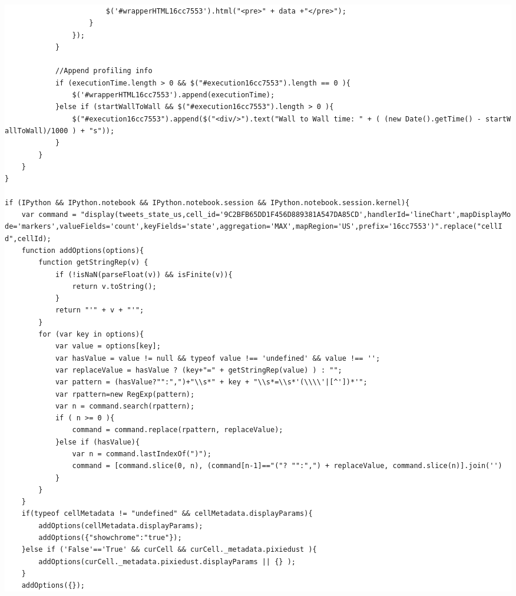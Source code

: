                             $('#wrapperHTML16cc7553').html("<pre>" + data +"</pre>");
                        }
                    });
                }

                //Append profiling info
                if (executionTime.length > 0 && $("#execution16cc7553").length == 0 ){
                    $('#wrapperHTML16cc7553').append(executionTime);
                }else if (startWallToWall && $("#execution16cc7553").length > 0 ){
                    $("#execution16cc7553").append($("<div/>").text("Wall to Wall time: " + ( (new Date().getTime() - startWallToWall)/1000 ) + "s"));
                }
            }
        }
    }
    
    if (IPython && IPython.notebook && IPython.notebook.session && IPython.notebook.session.kernel){
        var command = "display(tweets_state_us,cell_id='9C2BFB65DD1F456D889381A547DA85CD',handlerId='lineChart',mapDisplayMode='markers',valueFields='count',keyFields='state',aggregation='MAX',mapRegion='US',prefix='16cc7553')".replace("cellId",cellId);
        function addOptions(options){
            function getStringRep(v) {
                if (!isNaN(parseFloat(v)) && isFinite(v)){
                    return v.toString();
                }
                return "'" + v + "'";
            }
            for (var key in options){
                var value = options[key];
                var hasValue = value != null && typeof value !== 'undefined' && value !== '';
                var replaceValue = hasValue ? (key+"=" + getStringRep(value) ) : "";
                var pattern = (hasValue?"":",")+"\\s*" + key + "\\s*=\\s*'(\\\\'|[^'])*'";
                var rpattern=new RegExp(pattern);
                var n = command.search(rpattern);
                if ( n >= 0 ){
                    command = command.replace(rpattern, replaceValue);
                }else if (hasValue){
                    var n = command.lastIndexOf(")");
                    command = [command.slice(0, n), (command[n-1]=="("? "":",") + replaceValue, command.slice(n)].join('')
                }        
            }
        }
        if(typeof cellMetadata != "undefined" && cellMetadata.displayParams){
            addOptions(cellMetadata.displayParams);
            addOptions({"showchrome":"true"});
        }else if ('False'=='True' && curCell && curCell._metadata.pixiedust ){
            addOptions(curCell._metadata.pixiedust.displayParams || {} );
        }
        addOptions({});
        
        
    